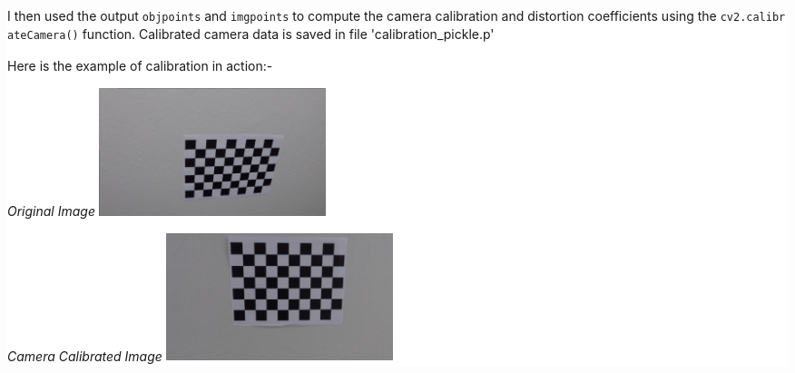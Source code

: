 I then used the output `objpoints` and `imgpoints` to compute the camera calibration and distortion coefficients using the `cv2.calibrateCamera()` function. Calibrated camera data is saved in file 'calibration_pickle.p'  

Here is the example of calibration in action:- 

*Original Image*
<img src="output_images/calibration1.jpg" width="250" />

*Camera Calibrated Image*
<img src="output_images/result1.jpg" width="250" />
